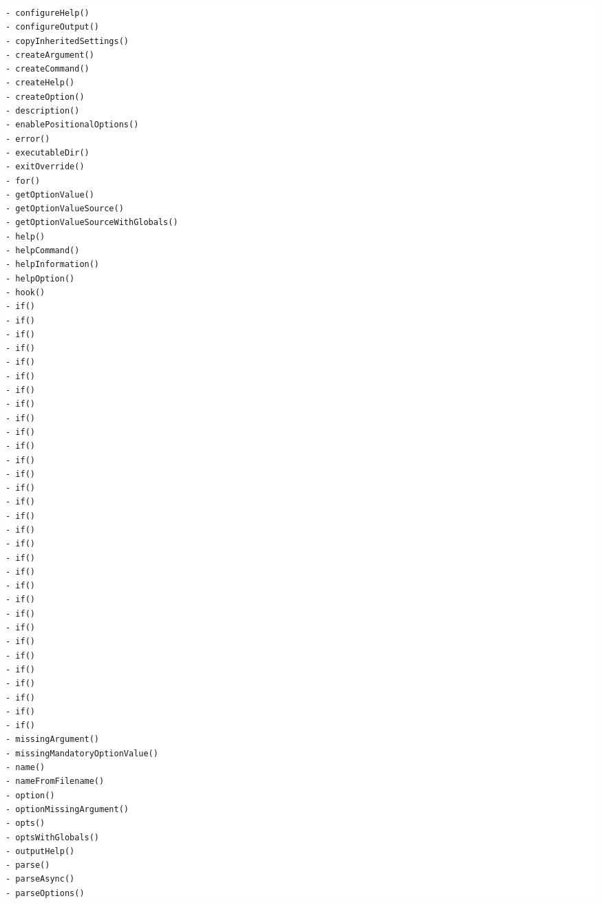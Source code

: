     - configureHelp()
    - configureOutput()
    - copyInheritedSettings()
    - createArgument()
    - createCommand()
    - createHelp()
    - createOption()
    - description()
    - enablePositionalOptions()
    - error()
    - executableDir()
    - exitOverride()
    - for()
    - getOptionValue()
    - getOptionValueSource()
    - getOptionValueSourceWithGlobals()
    - help()
    - helpCommand()
    - helpInformation()
    - helpOption()
    - hook()
    - if()
    - if()
    - if()
    - if()
    - if()
    - if()
    - if()
    - if()
    - if()
    - if()
    - if()
    - if()
    - if()
    - if()
    - if()
    - if()
    - if()
    - if()
    - if()
    - if()
    - if()
    - if()
    - if()
    - if()
    - if()
    - if()
    - if()
    - if()
    - if()
    - if()
    - if()
    - missingArgument()
    - missingMandatoryOptionValue()
    - name()
    - nameFromFilename()
    - option()
    - optionMissingArgument()
    - opts()
    - optsWithGlobals()
    - outputHelp()
    - parse()
    - parseAsync()
    - parseOptions()